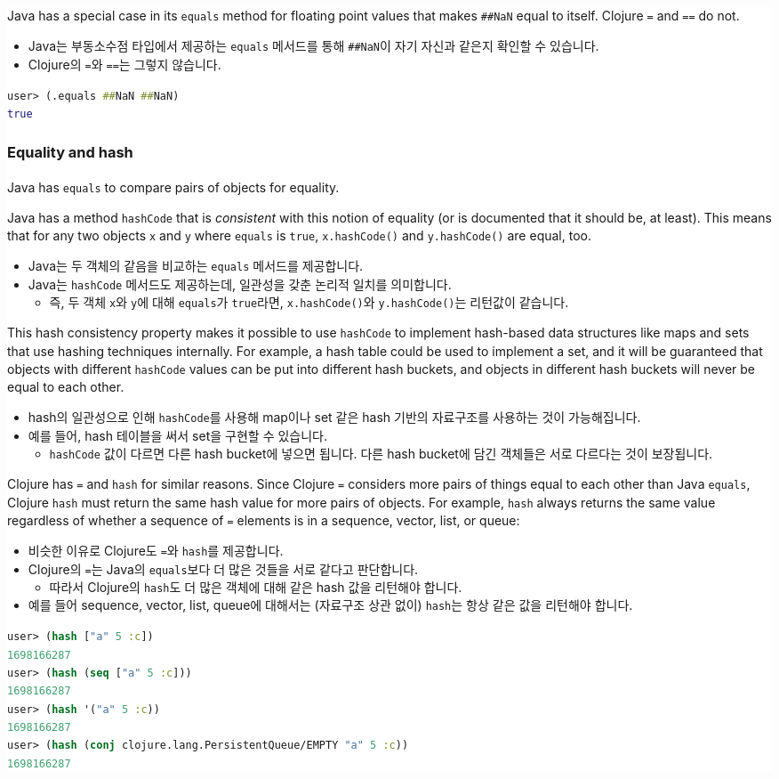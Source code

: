 >
Java has a special case in its `equals` method for floating point values that makes `##NaN` equal to itself.
Clojure `=` and `==` do not.

- Java는 부동소수점 타입에서 제공하는 `equals` 메서드를 통해 `##NaN`이 자기 자신과 같은지 확인할 수 있습니다.
- Clojure의 `=`와 `==`는 그렇지 않습니다.

```clojure
user> (.equals ##NaN ##NaN)
true
```

### Equality and hash

>
Java has `equals` to compare pairs of objects for equality.
>
Java has a method `hashCode` that is _consistent_ with this notion of equality (or is documented that it should be, at least).
This means that for any two objects `x` and `y` where `equals` is `true`, `x.hashCode()` and `y.hashCode()` are equal, too.

- Java는 두 객체의 같음을 비교하는 `equals` 메서드를 제공합니다.
- Java는 `hashCode` 메서드도 제공하는데, 일관성을 갖춘 논리적 일치를 의미합니다.
    - 즉, 두 객체 `x`와 `y`에 대해 `equals`가 `true`라면, `x.hashCode()`와 `y.hashCode()`는 리턴값이 같습니다.

>
This hash consistency property makes it possible to use `hashCode` to implement hash-based data structures like maps and sets that use hashing techniques internally.
For example, a hash table could be used to implement a set, and it will be guaranteed that objects with different `hashCode` values can be put into different hash buckets, and objects in different hash buckets will never be equal to each other.

- hash의 일관성으로 인해 `hashCode`를 사용해 map이나 set 같은 hash 기반의 자료구조를 사용하는 것이 가능해집니다.
- 예를 들어, hash 테이블을 써서 set을 구현할 수 있습니다.
    - `hashCode` 값이 다르면 다른 hash bucket에 넣으면 됩니다. 다른 hash bucket에 담긴 객체들은 서로 다르다는 것이 보장됩니다.

>
Clojure has `=` and `hash` for similar reasons.
Since Clojure `=` considers more pairs of things equal to each other than Java `equals`, Clojure `hash` must return the same hash value for more pairs of objects.
For example, `hash` always returns the same value regardless of whether a sequence of `=` elements is in a sequence, vector, list, or queue:

- 비슷한 이유로 Clojure도 `=`와 `hash`를 제공합니다.
- Clojure의 `=`는 Java의 `equals`보다 더 많은 것들을 서로 같다고 판단합니다.
    - 따라서 Clojure의 `hash`도 더 많은 객체에 대해 같은 hash 값을 리턴해야 합니다.
- 예를 들어 sequence, vector, list, queue에 대해서는 (자료구조 상관 없이) `hash`는 항상 같은 값을 리턴해야 합니다.

```clojure
user> (hash ["a" 5 :c])
1698166287
user> (hash (seq ["a" 5 :c]))
1698166287
user> (hash '("a" 5 :c))
1698166287
user> (hash (conj clojure.lang.PersistentQueue/EMPTY "a" 5 :c))
1698166287
```


[^identical-expr-code]: [richhickey의 "added identical?" commit]( https://github.com/clojure/clojure/commit/59fede97ed5a7bb8f2531dd9bcbd08f36139e4ad#diff-acddf4ef15ed09e1bfb6c1c3efc03396bcc49fcd223c395b11f6eb765e52f22cR1570-R1573 ) 참고.
[^java-pattern-equals]: Java `Pattern` 클래스에는 `equals` 메소드가 구현되어 있지 않다. 따라서 `Object`의 `equals`를 그대로 상속받아 사용하고 있는데, `Obejct`의 `equals`는 `return (this == obj);`로 구현되어 있기 때문에 `Pattern`의 `equals`를 호출해도 `==`로 비교한 것과 같은 것이다.